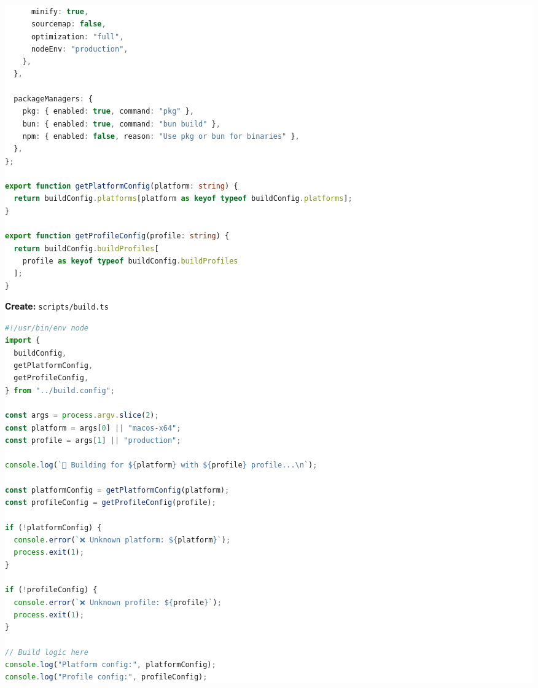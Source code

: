 ```typescript
      minify: true,
      sourcemap: false,
      optimization: "full",
      nodeEnv: "production",
    },
  },

  packageManagers: {
    pkg: { enabled: true, command: "pkg" },
    bun: { enabled: true, command: "bun build" },
    npm: { enabled: false, reason: "Use pkg or bun for binaries" },
  },
};

export function getPlatformConfig(platform: string) {
  return buildConfig.platforms[platform as keyof typeof buildConfig.platforms];
}

export function getProfileConfig(profile: string) {
  return buildConfig.buildProfiles[
    profile as keyof typeof buildConfig.buildProfiles
  ];
}
```

**Create:** `scripts/build.ts`

```typescript
#!/usr/bin/env node
import {
  buildConfig,
  getPlatformConfig,
  getProfileConfig,
} from "../build.config";

const args = process.argv.slice(2);
const platform = args[0] || "macos-x64";
const profile = args[1] || "production";

console.log(`🔨 Building for ${platform} with ${profile} profile...\n`);

const platformConfig = getPlatformConfig(platform);
const profileConfig = getProfileConfig(profile);

if (!platformConfig) {
  console.error(`❌ Unknown platform: ${platform}`);
  process.exit(1);
}

if (!profileConfig) {
  console.error(`❌ Unknown profile: ${profile}`);
  process.exit(1);
}

// Build logic here
console.log("Platform config:", platformConfig);
console.log("Profile config:", profileConfig);
```
